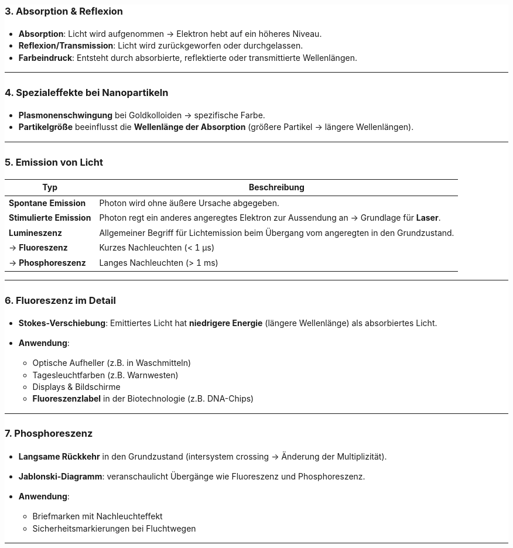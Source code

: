 
### 3. **Absorption & Reflexion**

* **Absorption**: Licht wird aufgenommen → Elektron hebt auf ein höheres Niveau.
* **Reflexion/Transmission**: Licht wird zurückgeworfen oder durchgelassen.
* **Farbeindruck**: Entsteht durch absorbierte, reflektierte oder transmittierte Wellenlängen.

---

### 4. **Spezialeffekte bei Nanopartikeln**

* **Plasmonenschwingung** bei Goldkolloiden → spezifische Farbe.
* **Partikelgröße** beeinflusst die **Wellenlänge der Absorption** (größere Partikel → längere Wellenlängen).

---

### 5. **Emission von Licht**

| Typ                      | Beschreibung                                                                             |
| ------------------------ | ---------------------------------------------------------------------------------------- |
| **Spontane Emission**    | Photon wird ohne äußere Ursache abgegeben.                                               |
| **Stimulierte Emission** | Photon regt ein anderes angeregtes Elektron zur Aussendung an → Grundlage für **Laser**. |
| **Lumineszenz**          | Allgemeiner Begriff für Lichtemission beim Übergang vom angeregten in den Grundzustand.  |
| → **Fluoreszenz**        | Kurzes Nachleuchten (< 1 µs)                                                             |
| → **Phosphoreszenz**     | Langes Nachleuchten (> 1 ms)                                                             |

---

### 6. **Fluoreszenz im Detail**

* **Stokes-Verschiebung**: Emittiertes Licht hat **niedrigere Energie** (längere Wellenlänge) als absorbiertes Licht.
* **Anwendung**:

  * Optische Aufheller (z.B. in Waschmitteln)
  * Tagesleuchtfarben (z.B. Warnwesten)
  * Displays & Bildschirme
  * **Fluoreszenzlabel** in der Biotechnologie (z.B. DNA-Chips)

---

### 7. **Phosphoreszenz**

* **Langsame Rückkehr** in den Grundzustand (intersystem crossing → Änderung der Multiplizität).
* **Jablonski-Diagramm**: veranschaulicht Übergänge wie Fluoreszenz und Phosphoreszenz.
* **Anwendung**:

  * Briefmarken mit Nachleuchteffekt
  * Sicherheitsmarkierungen bei Fluchtwegen

---